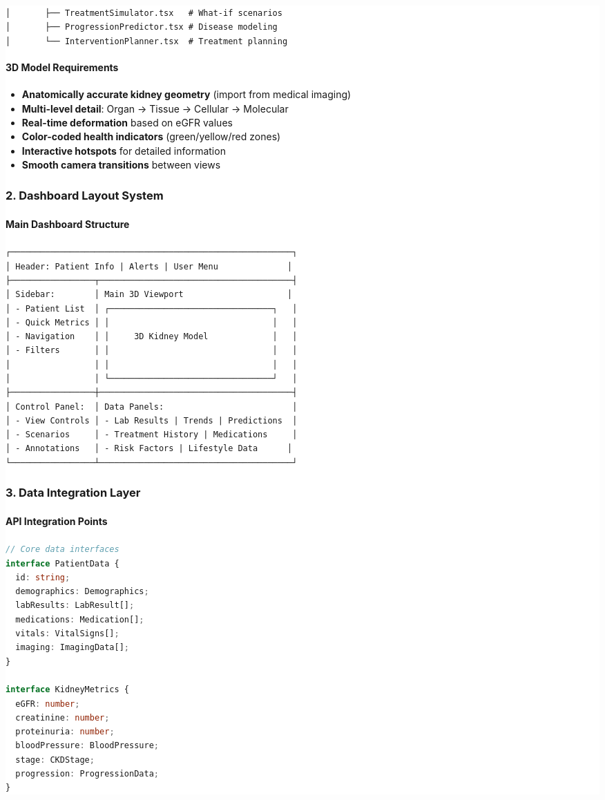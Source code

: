 ```
│       ├── TreatmentSimulator.tsx   # What-if scenarios
│       ├── ProgressionPredictor.tsx # Disease modeling
│       └── InterventionPlanner.tsx  # Treatment planning
```

#### 3D Model Requirements
- **Anatomically accurate kidney geometry** (import from medical imaging)
- **Multi-level detail**: Organ → Tissue → Cellular → Molecular
- **Real-time deformation** based on eGFR values
- **Color-coded health indicators** (green/yellow/red zones)
- **Interactive hotspots** for detailed information
- **Smooth camera transitions** between views

### 2. Dashboard Layout System

#### Main Dashboard Structure
```
┌─────────────────────────────────────────────────────────┐
│ Header: Patient Info | Alerts | User Menu              │
├─────────────────┬───────────────────────────────────────┤
│ Sidebar:        │ Main 3D Viewport                     │
│ - Patient List  │ ┌─────────────────────────────────┐   │
│ - Quick Metrics │ │                                 │   │
│ - Navigation    │ │     3D Kidney Model             │   │
│ - Filters       │ │                                 │   │
│                 │ │                                 │   │
│                 │ └─────────────────────────────────┘   │
├─────────────────┼───────────────────────────────────────┤
│ Control Panel:  │ Data Panels:                          │
│ - View Controls │ - Lab Results | Trends | Predictions  │
│ - Scenarios     │ - Treatment History | Medications     │
│ - Annotations   │ - Risk Factors | Lifestyle Data      │
└─────────────────┴───────────────────────────────────────┘
```

### 3. Data Integration Layer

#### API Integration Points
```typescript
// Core data interfaces
interface PatientData {
  id: string;
  demographics: Demographics;
  labResults: LabResult[];
  medications: Medication[];
  vitals: VitalSigns[];
  imaging: ImagingData[];
}

interface KidneyMetrics {
  eGFR: number;
  creatinine: number;
  proteinuria: number;
  bloodPressure: BloodPressure;
  stage: CKDStage;
  progression: ProgressionData;
}
```
